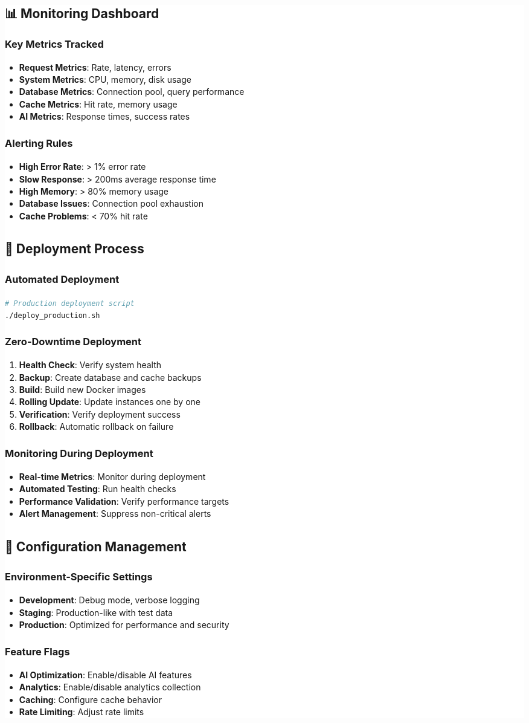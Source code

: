 ## 📊 Monitoring Dashboard

### Key Metrics Tracked
- **Request Metrics**: Rate, latency, errors
- **System Metrics**: CPU, memory, disk usage
- **Database Metrics**: Connection pool, query performance
- **Cache Metrics**: Hit rate, memory usage
- **AI Metrics**: Response times, success rates

### Alerting Rules
- **High Error Rate**: > 1% error rate
- **Slow Response**: > 200ms average response time
- **High Memory**: > 80% memory usage
- **Database Issues**: Connection pool exhaustion
- **Cache Problems**: < 70% hit rate

## 🚀 Deployment Process

### Automated Deployment
```bash
# Production deployment script
./deploy_production.sh
```

### Zero-Downtime Deployment
1. **Health Check**: Verify system health
2. **Backup**: Create database and cache backups
3. **Build**: Build new Docker images
4. **Rolling Update**: Update instances one by one
5. **Verification**: Verify deployment success
6. **Rollback**: Automatic rollback on failure

### Monitoring During Deployment
- **Real-time Metrics**: Monitor during deployment
- **Automated Testing**: Run health checks
- **Performance Validation**: Verify performance targets
- **Alert Management**: Suppress non-critical alerts

## 🔧 Configuration Management

### Environment-Specific Settings
- **Development**: Debug mode, verbose logging
- **Staging**: Production-like with test data
- **Production**: Optimized for performance and security

### Feature Flags
- **AI Optimization**: Enable/disable AI features
- **Analytics**: Enable/disable analytics collection
- **Caching**: Configure cache behavior
- **Rate Limiting**: Adjust rate limits
